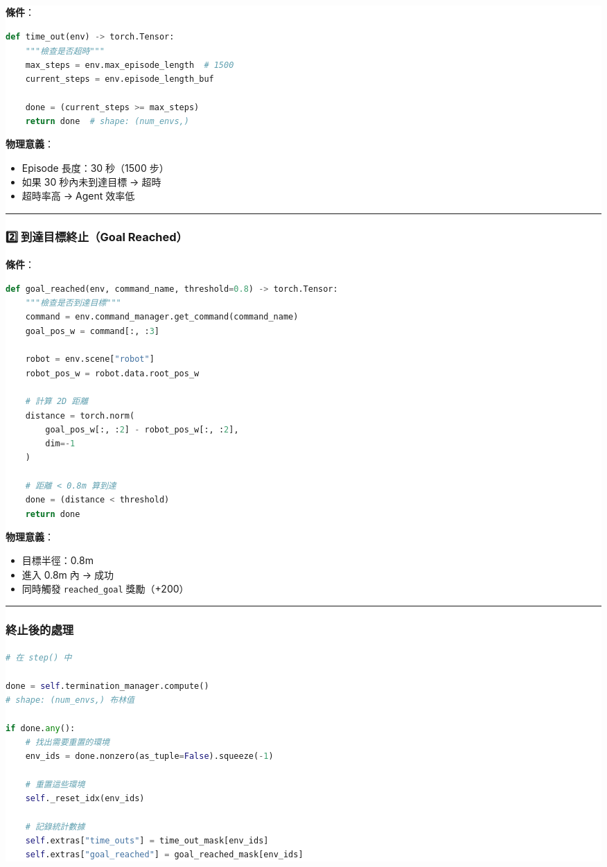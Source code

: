 **條件**：
```python
def time_out(env) -> torch.Tensor:
    """檢查是否超時"""
    max_steps = env.max_episode_length  # 1500
    current_steps = env.episode_length_buf
    
    done = (current_steps >= max_steps)
    return done  # shape: (num_envs,)
```

**物理意義**：
- Episode 長度：30 秒（1500 步）
- 如果 30 秒內未到達目標 → 超時
- 超時率高 → Agent 效率低

---

### 2️⃣ 到達目標終止（Goal Reached）

**條件**：
```python
def goal_reached(env, command_name, threshold=0.8) -> torch.Tensor:
    """檢查是否到達目標"""
    command = env.command_manager.get_command(command_name)
    goal_pos_w = command[:, :3]
    
    robot = env.scene["robot"]
    robot_pos_w = robot.data.root_pos_w
    
    # 計算 2D 距離
    distance = torch.norm(
        goal_pos_w[:, :2] - robot_pos_w[:, :2],
        dim=-1
    )
    
    # 距離 < 0.8m 算到達
    done = (distance < threshold)
    return done
```

**物理意義**：
- 目標半徑：0.8m
- 進入 0.8m 內 → 成功
- 同時觸發 `reached_goal` 獎勵（+200）

---

### 終止後的處理

```python
# 在 step() 中

done = self.termination_manager.compute()
# shape: (num_envs,) 布林值

if done.any():
    # 找出需要重置的環境
    env_ids = done.nonzero(as_tuple=False).squeeze(-1)
    
    # 重置這些環境
    self._reset_idx(env_ids)
    
    # 記錄統計數據
    self.extras["time_outs"] = time_out_mask[env_ids]
    self.extras["goal_reached"] = goal_reached_mask[env_ids]
```